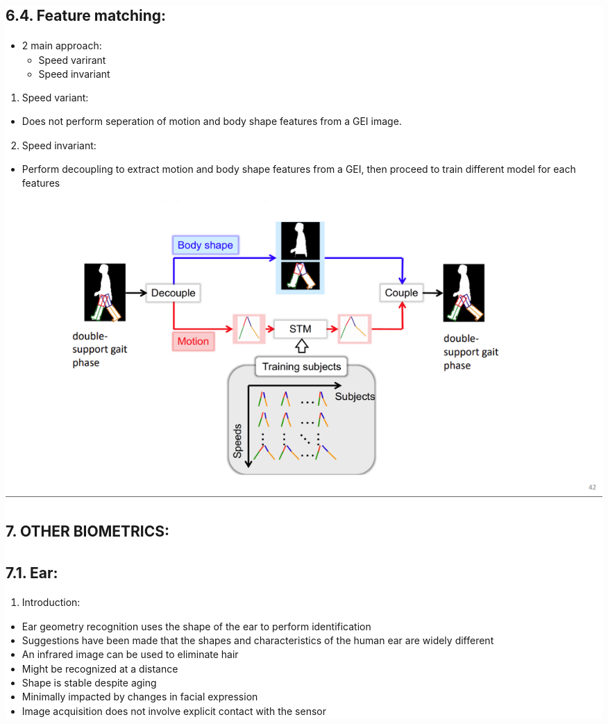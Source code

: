 ## 6.4. Feature matching:

- 2 main approach: 
    + Speed varirant 
    + Speed invariant

1. Speed variant:
- Does not perform seperation of motion and body shape features from a GEI image.
2. Speed invariant:
- Perform decoupling to extract motion and body shape features from a GEI, then proceed to train different model for each features

![Speed-invar](Speed-invariant-gait.png)

## 7. OTHER BIOMETRICS:

## 7.1. Ear:

1. Introduction:

- Ear geometry recognition uses the shape of the ear to perform identification 
- Suggestions have been made that the shapes and characteristics of the human ear are widely different 
- An infrared image can be used to eliminate hair
- Might be recognized at a distance
- Shape is stable despite aging
- Minimally impacted by changes in facial expression
- Image acquisition does not involve explicit contact with the sensor
